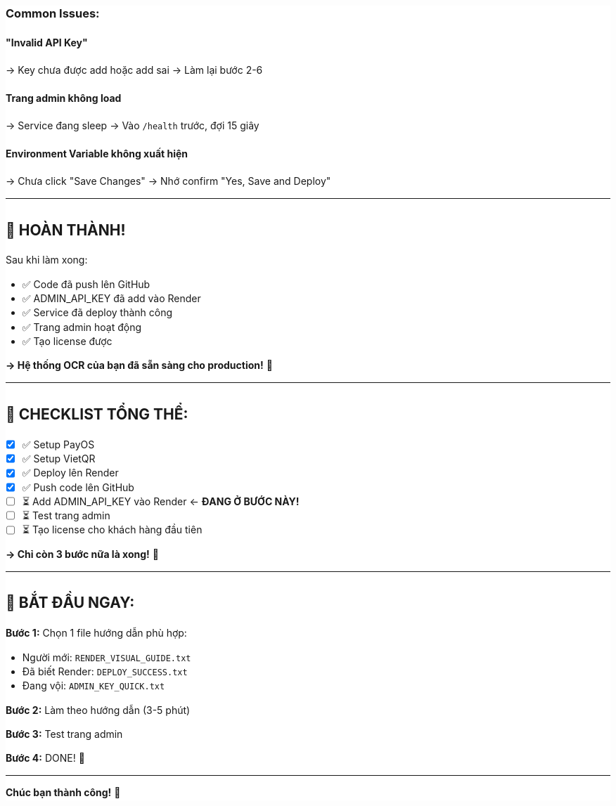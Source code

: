 ### Common Issues:

#### "Invalid API Key"
→ Key chưa được add hoặc add sai
→ Làm lại bước 2-6

#### Trang admin không load
→ Service đang sleep
→ Vào `/health` trước, đợi 15 giây

#### Environment Variable không xuất hiện
→ Chưa click "Save Changes"
→ Nhớ confirm "Yes, Save and Deploy"

---

## 🎉 HOÀN THÀNH!

Sau khi làm xong:
- ✅ Code đã push lên GitHub
- ✅ ADMIN_API_KEY đã add vào Render
- ✅ Service đã deploy thành công
- ✅ Trang admin hoạt động
- ✅ Tạo license được

**→ Hệ thống OCR của bạn đã sẵn sàng cho production!** 🚀

---

## 📅 CHECKLIST TỔNG THỂ:

- [x] ✅ Setup PayOS
- [x] ✅ Setup VietQR
- [x] ✅ Deploy lên Render
- [x] ✅ Push code lên GitHub
- [ ] ⏳ Add ADMIN_API_KEY vào Render ← **ĐANG Ở BƯỚC NÀY!**
- [ ] ⏳ Test trang admin
- [ ] ⏳ Tạo license cho khách hàng đầu tiên

**→ Chỉ còn 3 bước nữa là xong!** 💪

---

## 🚀 BẮT ĐẦU NGAY:

**Bước 1:** Chọn 1 file hướng dẫn phù hợp:
- Người mới: `RENDER_VISUAL_GUIDE.txt`
- Đã biết Render: `DEPLOY_SUCCESS.txt`
- Đang vội: `ADMIN_KEY_QUICK.txt`

**Bước 2:** Làm theo hướng dẫn (3-5 phút)

**Bước 3:** Test trang admin

**Bước 4:** DONE! 🎊

---

**Chúc bạn thành công!** 🎯

